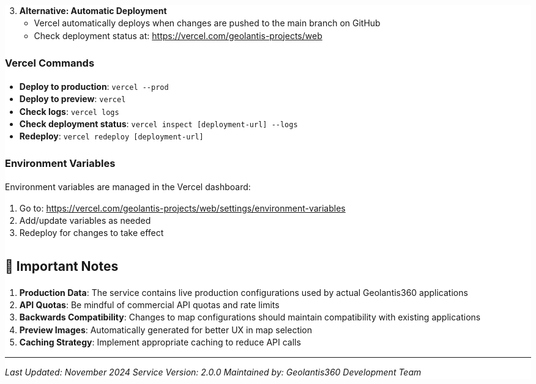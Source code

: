 3. **Alternative: Automatic Deployment**
   - Vercel automatically deploys when changes are pushed to the main branch on GitHub
   - Check deployment status at: https://vercel.com/geolantis-projects/web

### Vercel Commands

- **Deploy to production**: `vercel --prod`
- **Deploy to preview**: `vercel`
- **Check logs**: `vercel logs`
- **Check deployment status**: `vercel inspect [deployment-url] --logs`
- **Redeploy**: `vercel redeploy [deployment-url]`

### Environment Variables

Environment variables are managed in the Vercel dashboard:
1. Go to: https://vercel.com/geolantis-projects/web/settings/environment-variables
2. Add/update variables as needed
3. Redeploy for changes to take effect

## 🚨 Important Notes

1. **Production Data**: The service contains live production configurations used by actual Geolantis360 applications
2. **API Quotas**: Be mindful of commercial API quotas and rate limits
3. **Backwards Compatibility**: Changes to map configurations should maintain compatibility with existing applications
4. **Preview Images**: Automatically generated for better UX in map selection
5. **Caching Strategy**: Implement appropriate caching to reduce API calls

---

*Last Updated: November 2024*
*Service Version: 2.0.0*
*Maintained by: Geolantis360 Development Team*